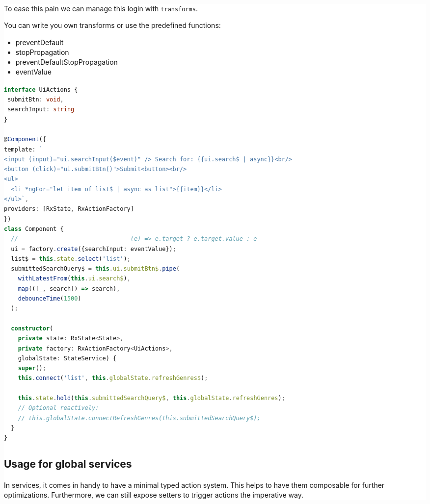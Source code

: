To ease this pain we can manage this login with `transforms`.

You can write you own transforms or use the predefined functions:
- preventDefault
- stopPropagation
- preventDefaultStopPropagation
- eventValue

```typescript
interface UiActions {
 submitBtn: void,
 searchInput: string
}

@Component({
template: `
<input (input)="ui.searchInput($event)" /> Search for: {{ui.search$ | async}}<br/>
<button (click)="ui.submitBtn()">Submit<button><br/>
<ul>
  <li *ngFor="let item of list$ | async as list">{{item}}</li>
</ul>`,
providers: [RxState, RxActionFactory]
})
class Component {
  //                                (e) => e.target ? e.target.value : e
  ui = factory.create({searchInput: eventValue});
  list$ = this.state.select('list');
  submittedSearchQuery$ = this.ui.submitBtn$.pipe(
    withLatestFrom(this.ui.search$), 
    map(([_, search]) => search),
    debounceTime(1500)
  );
  
  constructor(
    private state: RxState<State>,
    private factory: RxActionFactory<UiActions>,
    globalState: StateService) {
    super(); 
    this.connect('list', this.globalState.refreshGenres$);
    
    this.state.hold(this.submittedSearchQuery$, this.globalState.refreshGenres);
    // Optional reactively:
    // this.globalState.connectRefreshGenres(this.submittedSearchQuery$);
  }
}
```

## Usage for global services

In services, it comes in handy to have a minimal typed action system. 
This helps to have them composable for further optimizations.
Furthermore, we can still expose setters to trigger actions the imperative way.
